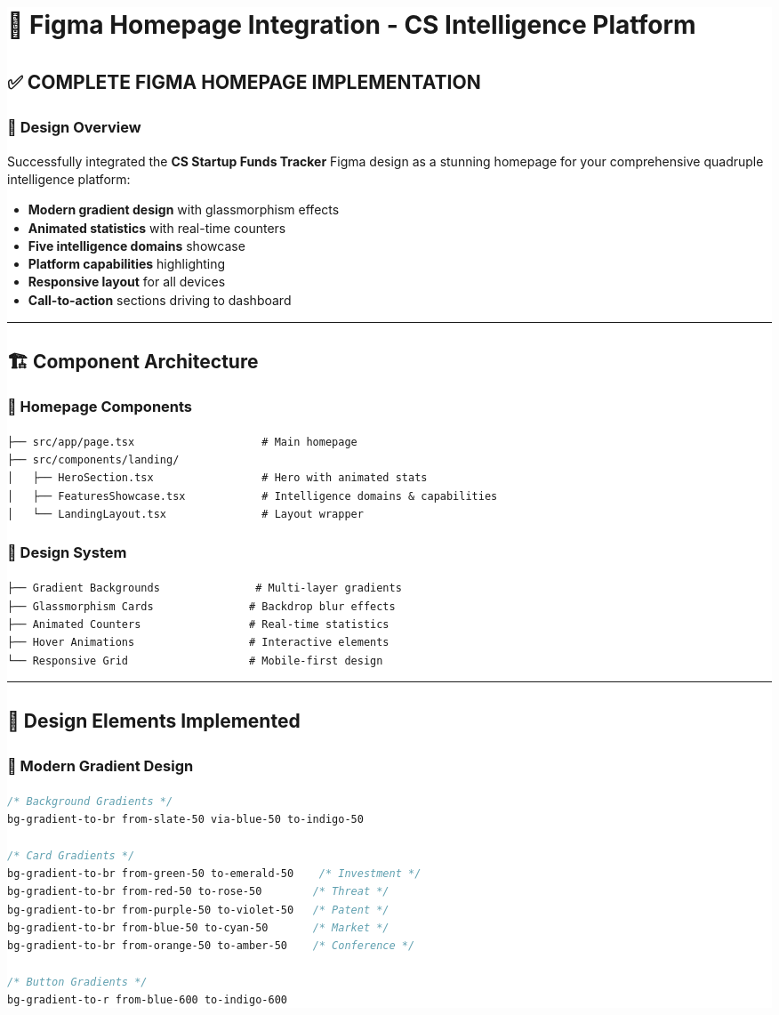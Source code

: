 # 🎨 Figma Homepage Integration - CS Intelligence Platform

## ✅ **COMPLETE FIGMA HOMEPAGE IMPLEMENTATION**

### 🎯 **Design Overview**
Successfully integrated the **CS Startup Funds Tracker** Figma design as a stunning homepage for your comprehensive quadruple intelligence platform:

- **Modern gradient design** with glassmorphism effects
- **Animated statistics** with real-time counters
- **Five intelligence domains** showcase
- **Platform capabilities** highlighting
- **Responsive layout** for all devices
- **Call-to-action** sections driving to dashboard

---

## 🏗️ **Component Architecture**

### **📱 Homepage Components**
```
├── src/app/page.tsx                    # Main homepage
├── src/components/landing/
│   ├── HeroSection.tsx                 # Hero with animated stats
│   ├── FeaturesShowcase.tsx            # Intelligence domains & capabilities
│   └── LandingLayout.tsx               # Layout wrapper
```

### **🎨 Design System**
```
├── Gradient Backgrounds               # Multi-layer gradients
├── Glassmorphism Cards               # Backdrop blur effects
├── Animated Counters                 # Real-time statistics
├── Hover Animations                  # Interactive elements
└── Responsive Grid                   # Mobile-first design
```

---

## 🎨 **Design Elements Implemented**

### **🌈 Modern Gradient Design**
```css
/* Background Gradients */
bg-gradient-to-br from-slate-50 via-blue-50 to-indigo-50

/* Card Gradients */
bg-gradient-to-br from-green-50 to-emerald-50    /* Investment */
bg-gradient-to-br from-red-50 to-rose-50        /* Threat */
bg-gradient-to-br from-purple-50 to-violet-50   /* Patent */
bg-gradient-to-br from-blue-50 to-cyan-50       /* Market */
bg-gradient-to-br from-orange-50 to-amber-50    /* Conference */

/* Button Gradients */
bg-gradient-to-r from-blue-600 to-indigo-600
```
